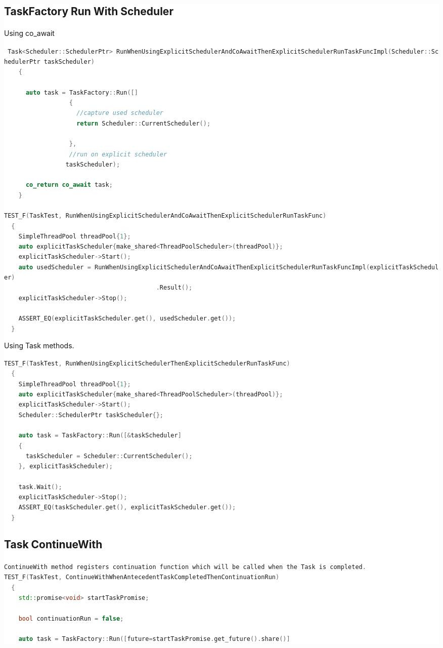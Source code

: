 ## TaskFactory Run With Scheduler
Using co_await
```c++
 Task<Scheduler::SchedulerPtr> RunWhenUsingExplicitSchedulerAndCoAwaitThenExplicitSchedulerRunTaskFuncImpl(Scheduler::SchedulerPtr taskScheduler)
    {

      auto task = TaskFactory::Run([]
                  {
                    //capture used scheduler
                    return Scheduler::CurrentScheduler();
                    
                  },
                  //run on explicit scheduler
                 taskScheduler);

      co_return co_await task;
    }

TEST_F(TaskTest, RunWhenUsingExplicitSchedulerAndCoAwaitThenExplicitSchedulerRunTaskFunc)
  {
    SimpleThreadPool threadPool{1};
    auto explicitTaskScheduler{make_shared<ThreadPoolScheduler>(threadPool)};
    explicitTaskScheduler->Start();
    auto usedScheduler = RunWhenUsingExplicitSchedulerAndCoAwaitThenExplicitSchedulerRunTaskFuncImpl(explicitTaskScheduler)
                                          .Result();
    explicitTaskScheduler->Stop();

    ASSERT_EQ(explicitTaskScheduler.get(), usedScheduler.get());
  }
```
Using Task methods.
```c++
TEST_F(TaskTest, RunWhenUsingExplicitSchedulerThenExplicitSchedulerRunTaskFunc)
  {
    SimpleThreadPool threadPool{1};
    auto explicitTaskScheduler{make_shared<ThreadPoolScheduler>(threadPool)};
    explicitTaskScheduler->Start();
    Scheduler::SchedulerPtr taskScheduler{};

    auto task = TaskFactory::Run([&taskScheduler]
    {
      taskScheduler = Scheduler::CurrentScheduler();
    }, explicitTaskScheduler);

    task.Wait();
    explicitTaskScheduler->Stop();
    ASSERT_EQ(taskScheduler.get(), explicitTaskScheduler.get());
  }
```
## Task ContinueWith
```c++
ContinueWith method registers continuation function which will be called when the Task is completed.
TEST_F(TaskTest, ContinueWithWhenAntecedentTaskCompletedThenContinuationRun)
  {
    std::promise<void> startTaskPromise;

    bool continuationRun = false;

    auto task = TaskFactory::Run([future=startTaskPromise.get_future().share()]
```